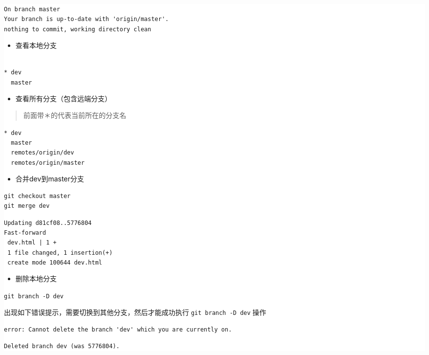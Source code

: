 ```
On branch master
Your branch is up-to-date with 'origin/master'.
nothing to commit, working directory clean

```
* 查看本地分支

```

* dev
  master

```

* 查看所有分支（包含远端分支）
>前面带＊的代表当前所在的分支名


```
* dev 
  master
  remotes/origin/dev
  remotes/origin/master
```


* 合并dev到master分支


``` 
git checkout master
git merge dev

```

```
Updating d81cf08..5776804
Fast-forward
 dev.html | 1 +
 1 file changed, 1 insertion(+)
 create mode 100644 dev.html

```


* 删除本地分支

``` 
git branch -D dev

```

出现如下错误提示，需要切换到其他分支，然后才能成功执行 ``git branch -D dev`` 操作

```
error: Cannot delete the branch 'dev' which you are currently on.
```

```
Deleted branch dev (was 5776804).
```
